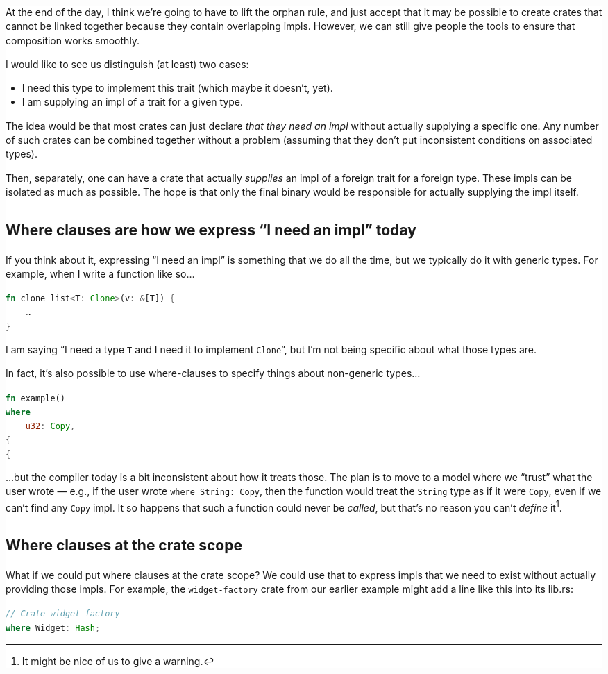 At the end of the day, I think we’re going to have to lift the orphan rule, and just accept that it may be possible to create crates that cannot be linked together because they contain overlapping impls. However, we can still give people the tools to ensure that composition works smoothly.

I would like to see us distinguish (at least) two cases:

* I need this type to implement this trait (which maybe it doesn’t, yet).
* I am supplying an impl of a trait for a given type.

The idea would be that most crates can just declare *that they need an impl* without actually supplying a specific one. Any number of such crates can be combined together without a problem (assuming that they don’t put inconsistent conditions on associated types). 

Then, separately, one can have a crate that actually *supplies* an impl of a foreign trait for a foreign type. These impls can be isolated as much as possible. The hope is that only the final binary would be responsible for actually supplying the impl itself.

## Where clauses are how we express “I need an impl” today

If you think about it, expressing “I need an impl” is something that we do all the time, but we typically do it with generic types. For example, when I write a function like so…

```rust
fn clone_list<T: Clone>(v: &[T]) {
    …
}
```

I am saying “I need a type `T` and I need it to implement `Clone`”, but I’m not being specific about what those types are.

In fact, it’s also possible to use where-clauses to specify things about non-generic types…

```rust
fn example()
where 
    u32: Copy,
{
{
```

…but the compiler today is a bit inconsistent about how it treats those. The plan is to move to a model where we “trust” what the user wrote — e.g., if the user wrote `where String: Copy`, then the function would treat the `String` type as if it were `Copy`, even if we can’t find any `Copy` impl. It so happens that such a function could never be *called*, but that’s no reason you can’t *define* it[^warning].

[^warning]: It might be nice of us to give a warning.

## Where clauses at the crate scope

What if we could put where clauses at the crate scope? We could use that to express impls that we need to exist without actually providing those impls. For example, the `widget-factory` crate from our earlier example might add a line like this into its lib.rs:

```rust
// Crate widget-factory
where Widget: Hash;
```


[^newtype]: You could also create a newtype and making your hashmap key off the newtype, but that’s more of a workaround, and doesn’t always work out.
[^applicative]: Fans of ML will recognize this as “applicative functors”.
